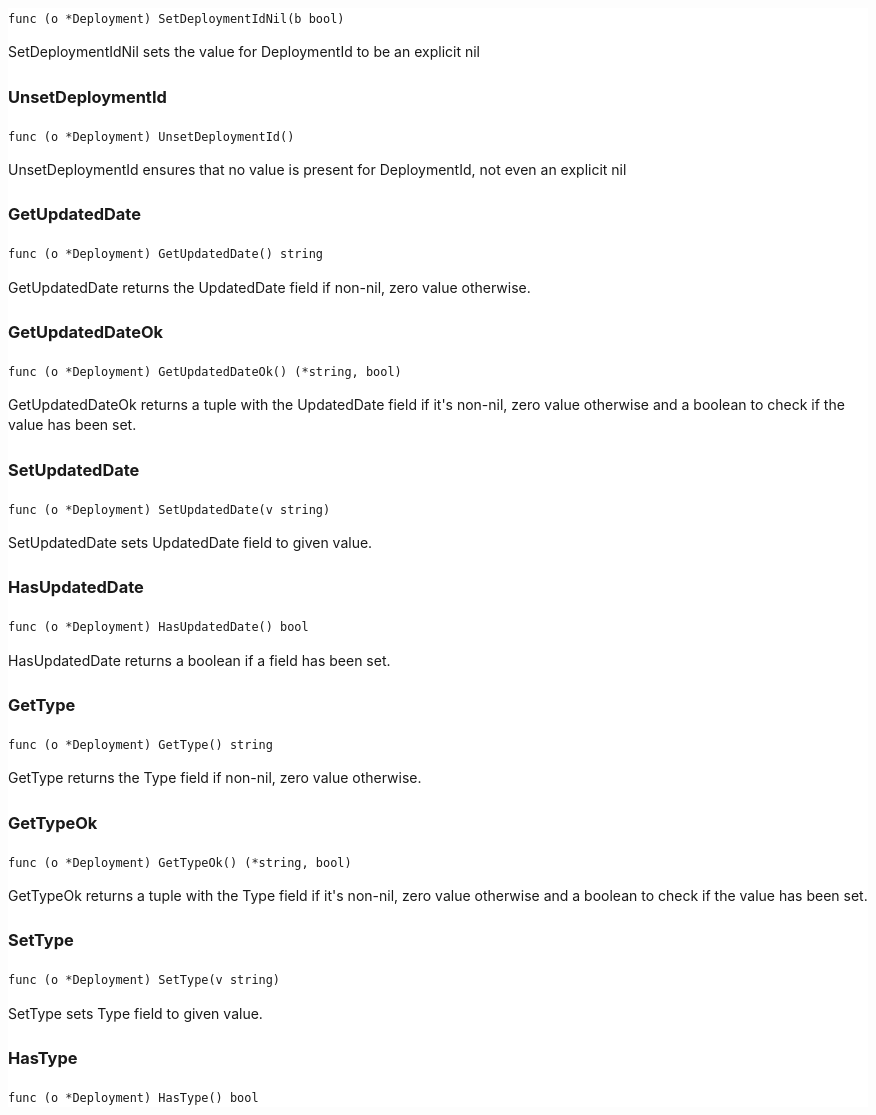 `func (o *Deployment) SetDeploymentIdNil(b bool)`

 SetDeploymentIdNil sets the value for DeploymentId to be an explicit nil

### UnsetDeploymentId
`func (o *Deployment) UnsetDeploymentId()`

UnsetDeploymentId ensures that no value is present for DeploymentId, not even an explicit nil
### GetUpdatedDate

`func (o *Deployment) GetUpdatedDate() string`

GetUpdatedDate returns the UpdatedDate field if non-nil, zero value otherwise.

### GetUpdatedDateOk

`func (o *Deployment) GetUpdatedDateOk() (*string, bool)`

GetUpdatedDateOk returns a tuple with the UpdatedDate field if it's non-nil, zero value otherwise
and a boolean to check if the value has been set.

### SetUpdatedDate

`func (o *Deployment) SetUpdatedDate(v string)`

SetUpdatedDate sets UpdatedDate field to given value.

### HasUpdatedDate

`func (o *Deployment) HasUpdatedDate() bool`

HasUpdatedDate returns a boolean if a field has been set.

### GetType

`func (o *Deployment) GetType() string`

GetType returns the Type field if non-nil, zero value otherwise.

### GetTypeOk

`func (o *Deployment) GetTypeOk() (*string, bool)`

GetTypeOk returns a tuple with the Type field if it's non-nil, zero value otherwise
and a boolean to check if the value has been set.

### SetType

`func (o *Deployment) SetType(v string)`

SetType sets Type field to given value.

### HasType

`func (o *Deployment) HasType() bool`

